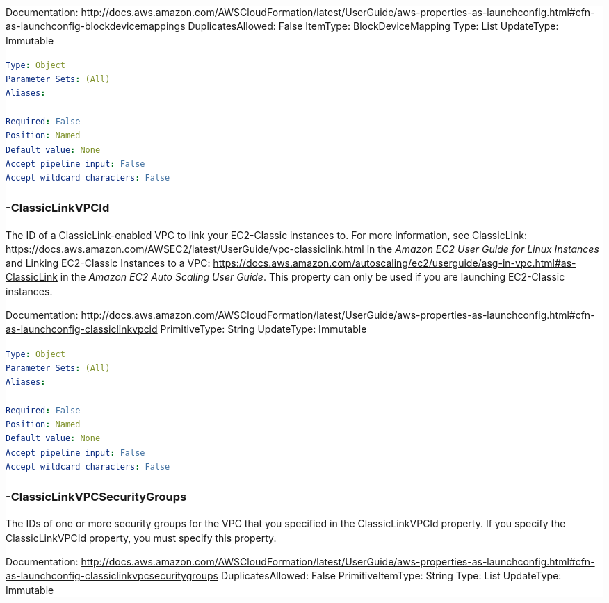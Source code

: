 Documentation: http://docs.aws.amazon.com/AWSCloudFormation/latest/UserGuide/aws-properties-as-launchconfig.html#cfn-as-launchconfig-blockdevicemappings
DuplicatesAllowed: False
ItemType: BlockDeviceMapping
Type: List
UpdateType: Immutable

```yaml
Type: Object
Parameter Sets: (All)
Aliases:

Required: False
Position: Named
Default value: None
Accept pipeline input: False
Accept wildcard characters: False
```

### -ClassicLinkVPCId
The ID of a ClassicLink-enabled VPC to link your EC2-Classic instances to.
For more information, see ClassicLink: https://docs.aws.amazon.com/AWSEC2/latest/UserGuide/vpc-classiclink.html in the *Amazon EC2 User Guide for Linux Instances* and Linking EC2-Classic Instances to a VPC: https://docs.aws.amazon.com/autoscaling/ec2/userguide/asg-in-vpc.html#as-ClassicLink in the *Amazon EC2 Auto Scaling User Guide*.
This property can only be used if you are launching EC2-Classic instances.

Documentation: http://docs.aws.amazon.com/AWSCloudFormation/latest/UserGuide/aws-properties-as-launchconfig.html#cfn-as-launchconfig-classiclinkvpcid
PrimitiveType: String
UpdateType: Immutable

```yaml
Type: Object
Parameter Sets: (All)
Aliases:

Required: False
Position: Named
Default value: None
Accept pipeline input: False
Accept wildcard characters: False
```

### -ClassicLinkVPCSecurityGroups
The IDs of one or more security groups for the VPC that you specified in the ClassicLinkVPCId property.
If you specify the ClassicLinkVPCId property, you must specify this property.

Documentation: http://docs.aws.amazon.com/AWSCloudFormation/latest/UserGuide/aws-properties-as-launchconfig.html#cfn-as-launchconfig-classiclinkvpcsecuritygroups
DuplicatesAllowed: False
PrimitiveItemType: String
Type: List
UpdateType: Immutable
